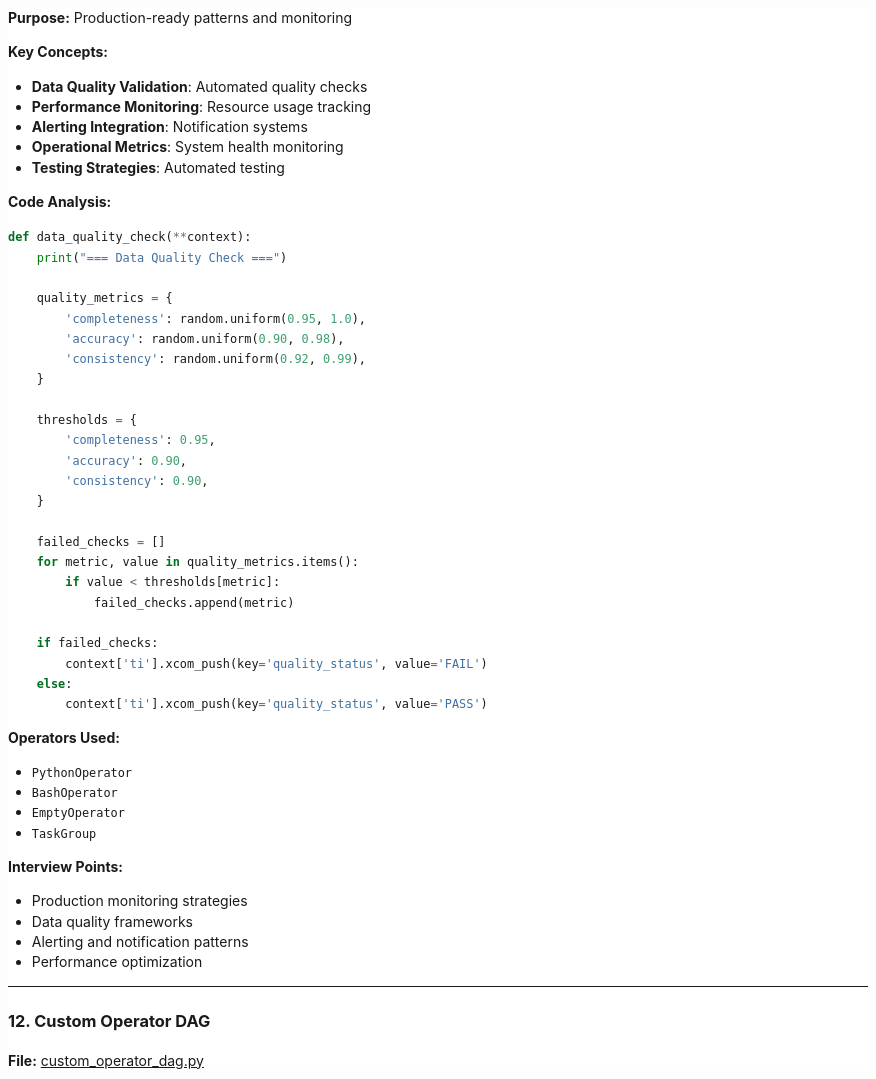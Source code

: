 **Purpose:** Production-ready patterns and monitoring

**Key Concepts:**
- **Data Quality Validation**: Automated quality checks
- **Performance Monitoring**: Resource usage tracking
- **Alerting Integration**: Notification systems
- **Operational Metrics**: System health monitoring
- **Testing Strategies**: Automated testing

**Code Analysis:**
```python
def data_quality_check(**context):
    print("=== Data Quality Check ===")
    
    quality_metrics = {
        'completeness': random.uniform(0.95, 1.0),
        'accuracy': random.uniform(0.90, 0.98),
        'consistency': random.uniform(0.92, 0.99),
    }
    
    thresholds = {
        'completeness': 0.95,
        'accuracy': 0.90,
        'consistency': 0.90,
    }
    
    failed_checks = []
    for metric, value in quality_metrics.items():
        if value < thresholds[metric]:
            failed_checks.append(metric)
    
    if failed_checks:
        context['ti'].xcom_push(key='quality_status', value='FAIL')
    else:
        context['ti'].xcom_push(key='quality_status', value='PASS')
```

**Operators Used:**
- `PythonOperator`
- `BashOperator`
- `EmptyOperator`
- `TaskGroup`

**Interview Points:**
- Production monitoring strategies
- Data quality frameworks
- Alerting and notification patterns
- Performance optimization

---

### 12. Custom Operator DAG
**File:** [custom_operator_dag.py](https://github.com/kuldeep735/astro-project-deployed/blob/main/dags/custom_operator_dag.py)
